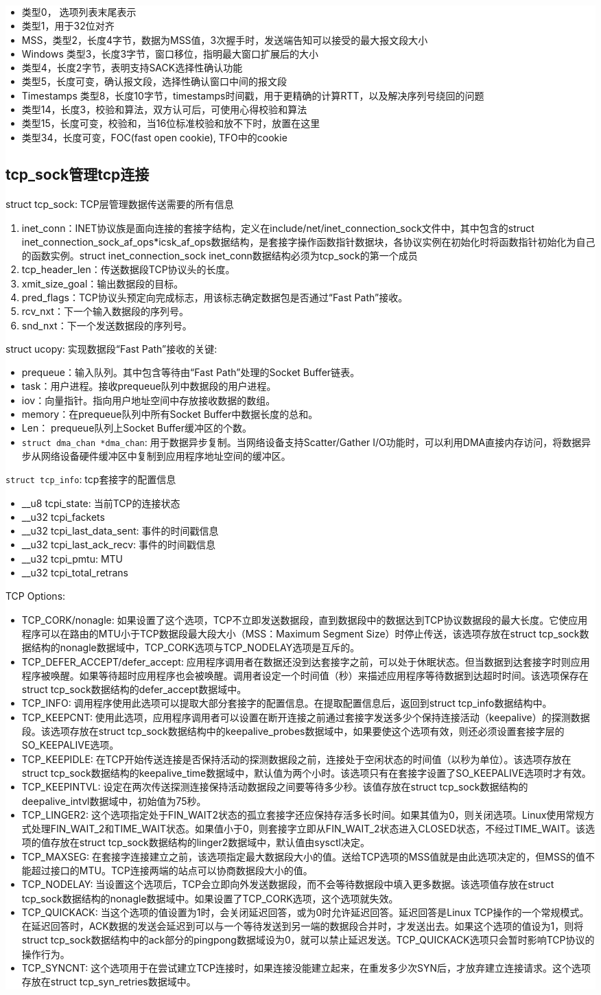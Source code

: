 - 类型0， 选项列表末尾表示
- 类型1，用于32位对齐
- MSS，类型2，长度4字节，数据为MSS值，3次握手时，发送端告知可以接受的最大报文段大小
- Windows 类型3，长度3字节，窗口移位，指明最大窗口扩展后的大小
- 类型4，长度2字节，表明支持SACK选择性确认功能
- 类型5，长度可变，确认报文段，选择性确认窗口中间的报文段
- Timestamps 类型8，长度10字节，timestamps时间戳，用于更精确的计算RTT，以及解决序列号绕回的问题
- 类型14，长度3，校验和算法，双方认可后，可使用心得校验和算法
- 类型15，长度可变，校验和，当16位标准校验和放不下时，放置在这里
- 类型34，长度可变，FOC(fast open cookie), TFO中的cookie

## tcp_sock管理tcp连接

struct tcp_sock: TCP层管理数据传送需要的所有信息

1. inet_conn：INET协议族是面向连接的套接字结构，定义在include/net/inet_connection_sock文件中，其中包含的struct inet_connection_sock_af_ops*icsk_af_ops数据结构，是套接字操作函数指针数据块，各协议实例在初始化时将函数指针初始化为自己的函数实例。struct inet_connection_sock inet_conn数据结构必须为tcp_sock的第一个成员
1. tcp_header_len：传送数据段TCP协议头的长度。
1. xmit_size_goal：输出数据段的目标。
1. pred_flags：TCP协议头预定向完成标志，用该标志确定数据包是否通过“Fast Path”接收。
1. rcv_nxt：下一个输入数据段的序列号。
1. snd_nxt：下一个发送数据段的序列号。

struct ucopy: 实现数据段“Fast Path”接收的关键:

- prequeue：输入队列。其中包含等待由“Fast Path”处理的Socket Buffer链表。
- task：用户进程。接收prequeue队列中数据段的用户进程。
- iov：向量指针。指向用户地址空间中存放接收数据的数组。
- memory：在prequeue队列中所有Socket Buffer中数据长度的总和。
- Len： prequeue队列上Socket Buffer缓冲区的个数。
- `struct dma_chan *dma_chan`: 用于数据异步复制。当网络设备支持Scatter/Gather I/O功能时，可以利用DMA直接内存访问，将数据异步从网络设备硬件缓冲区中复制到应用程序地址空间的缓冲区。

`struct tcp_info`: tcp套接字的配置信息

- __u8  tcpi_state: 当前TCP的连接状态
- __u32 tcpi_fackets
- __u32 tcpi_last_data_sent: 事件的时间戳信息
- __u32 tcpi_last_ack_recv: 事件的时间戳信息
- __u32 tcpi_pmtu: MTU
- __u32 tcpi_total_retrans

TCP Options:

- TCP_CORK/nonagle: 如果设置了这个选项，TCP不立即发送数据段，直到数据段中的数据达到TCP协议数据段的最大长度。它使应用程序可以在路由的MTU小于TCP数据段最大段大小（MSS：Maximum Segment Size）时停止传送，该选项存放在struct tcp_sock数据结构的nonagle数据域中，TCP_CORK选项与TCP_NODELAY选项是互斥的。
- TCP_DEFER_ACCEPT/defer_accept: 应用程序调用者在数据还没到达套接字之前，可以处于休眠状态。但当数据到达套接字时则应用程序被唤醒。如果等待超时应用程序也会被唤醒。调用者设定一个时间值（秒）来描述应用程序等待数据到达超时时间。该选项保存在struct tcp_sock数据结构的defer_accept数据域中。
- TCP_INFO: 调用程序使用此选项可以提取大部分套接字的配置信息。在提取配置信息后，返回到struct tcp_info数据结构中。
- TCP_KEEPCNT: 使用此选项，应用程序调用者可以设置在断开连接之前通过套接字发送多少个保持连接活动（keepalive）的探测数据段。该选项存放在struct tcp_sock数据结构中的keepalive_probes数据域中，如果要使这个选项有效，则还必须设置套接字层的SO_KEEPALIVE选项。
- TCP_KEEPIDLE: 在TCP开始传送连接是否保持活动的探测数据段之前，连接处于空闲状态的时间值（以秒为单位）。该选项存放在struct tcp_sock数据结构的keepalive_time数据域中，默认值为两个小时。该选项只有在套接字设置了SO_KEEPALIVE选项时才有效。
- TCP_KEEPINTVL: 设定在两次传送探测连接保持活动数据段之间要等待多少秒。该值存放在struct tcp_sock数据结构的deepalive_intvl数据域中，初始值为75秒。
- TCP_LINGER2: 这个选项指定处于FIN_WAIT2状态的孤立套接字还应保持存活多长时间。如果其值为0，则关闭选项。Linux使用常规方式处理FIN_WAIT_2和TIME_WAIT状态。如果值小于0，则套接字立即从FIN_WAIT_2状态进入CLOSED状态，不经过TIME_WAIT。该选项的值存放在struct tcp_sock数据结构的linger2数据域中，默认值由sysctl决定。
- TCP_MAXSEG: 在套接字连接建立之前，该选项指定最大数据段大小的值。送给TCP选项的MSS值就是由此选项决定的，但MSS的值不能超过接口的MTU。TCP连接两端的站点可以协商数据段大小的值。
- TCP_NODELAY: 当设置这个选项后，TCP会立即向外发送数据段，而不会等待数据段中填入更多数据。该选项值存放在struct tcp_sock数据结构的nonagle数据域中。如果设置了TCP_CORK选项，这个选项就失效。
- TCP_QUICKACK: 当这个选项的值设置为1时，会关闭延迟回答，或为0时允许延迟回答。延迟回答是Linux TCP操作的一个常规模式。在延迟回答时，ACK数据的发送会延迟到可以与一个等待发送到另一端的数据段合并时，才发送出去。如果这个选项的值设为1，则将struct tcp_sock数据结构中的ack部分的pingpong数据域设为0，就可以禁止延迟发送。TCP_QUICKACK选项只会暂时影响TCP协议的操作行为。
- TCP_SYNCNT: 这个选项用于在尝试建立TCP连接时，如果连接没能建立起来，在重发多少次SYN后，才放弃建立连接请求。这个选项存放在struct tcp_syn_retries数据域中。